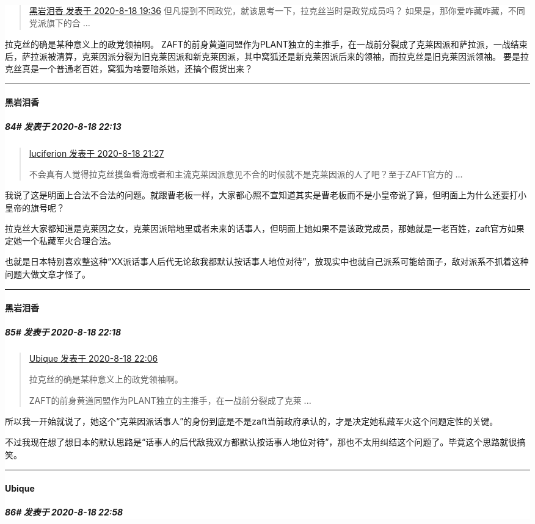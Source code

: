 

<blockquote><a href="httphttps://bbs.saraba1st.com/2b/forum.php?mod=redirect&amp;goto=findpost&amp;pid=48476298&amp;ptid=1955064" target="_blank">黑岩泪香 发表于 2020-8-18 19:36</a>
但凡提到不同政党，就该思考一下，拉克丝当时是政党成员吗？
如果是，那你爱咋藏咋藏，不同党派旗下的合 ...</blockquote>
拉克丝的确是某种意义上的政党领袖啊。
ZAFT的前身黄道同盟作为PLANT独立的主推手，在一战前分裂成了克莱因派和萨拉派，一战结束后，萨拉派被清算，克莱因派分裂为旧克莱因派和新克莱因派，其中窝狐还是新克莱因派后来的领袖，而拉克丝是旧克莱因派领袖。
要是拉克丝真是一个普通老百姓，窝狐为啥要暗杀她，还搞个假货出来？







-----

####  黑岩泪香  
##### 84#       发表于 2020-8-18 22:13



<blockquote><a href="httphttps://bbs.saraba1st.com/2b/forum.php?mod=redirect&amp;goto=findpost&amp;pid=48477770&amp;ptid=1955064" target="_blank">luciferion 发表于 2020-8-18 21:27</a>

不会真有人觉得拉克丝摸鱼看海或者和主流克莱因派意见不合的时候就不是克莱因派的人了吧？至于ZAFT官方的 ...</blockquote>
我说了这是明面上合法不合法的问题。就跟曹老板一样，大家都心照不宣知道其实是曹老板而不是小皇帝说了算，但明面上为什么还要打小皇帝的旗号呢？

拉克丝大家都知道是克莱因之女，克莱因派暗地里或者未来的话事人，但明面上她如果不是该政党成员，那她就是一老百姓，zaft官方如果定她一个私藏军火合理合法。


也就是日本特别喜欢整这种“XX派话事人后代无论敌我都默认按话事人地位对待”，放现实中也就自己派系可能给面子，敌对派系不抓着这种问题大做文章才怪了。







-----

####  黑岩泪香  
##### 85#       发表于 2020-8-18 22:18



<blockquote><a href="httphttps://bbs.saraba1st.com/2b/forum.php?mod=redirect&amp;goto=findpost&amp;pid=48478169&amp;ptid=1955064" target="_blank">Ubique 发表于 2020-8-18 22:06</a>

拉克丝的确是某种意义上的政党领袖啊。

ZAFT的前身黄道同盟作为PLANT独立的主推手，在一战前分裂成了克莱 ...</blockquote>
所以我一开始就说了，她这个“克莱因派话事人”的身份到底是不是zaft当前政府承认的，才是决定她私藏军火这个问题定性的关键。

不过我现在想了想日本的默认思路是“话事人的后代敌我双方都默认按话事人地位对待”，那也不太用纠结这个问题了。毕竟这个思路就很搞笑。







-----

####  Ubique  
##### 86#       发表于 2020-8-18 22:58
